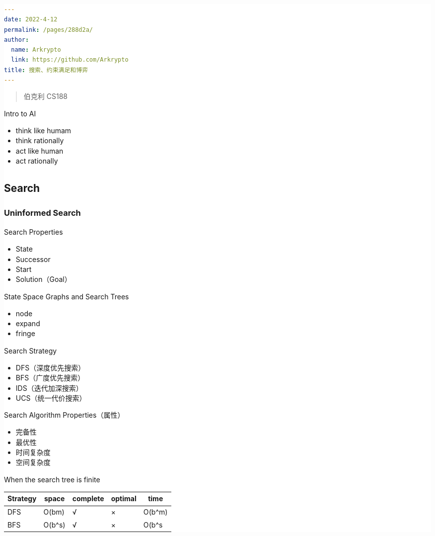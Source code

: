 ```yaml
---
date: 2022-4-12
permalink: /pages/288d2a/
author: 
  name: Arkrypto
  link: https://github.com/Arkrypto
title: 搜索、约束满足和博弈
---
```


> 伯克利 CS188

Intro to AI

- think like humam
- think rationally
- act like human
- act rationally

## Search

### Uninformed Search

Search Properties

- State
- Successor
- Start
- Solution（Goal） 

State Space Graphs and Search Trees

- node
- expand
- fringe

Search Strategy

- DFS（深度优先搜索）
- BFS（广度优先搜索）
- IDS（迭代加深搜索）
- UCS（统一代价搜索）

Search Algorithm Properties（属性）

- 完备性
- 最优性
- 时间复杂度
- 空间复杂度

When the search tree is finite

| Strategy | space  | complete | optimal | time   |
| -------- | ------ | -------- | ------- | ------ |
| DFS      | O(bm)  | √        | ×       | O(b^m) |
| BFS      | O(b^s) | √        | ×       | O(b^s  |
